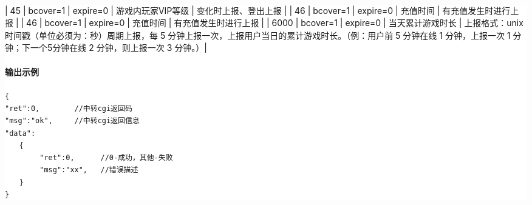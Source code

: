 | 45	| bcover=1	| expire=0	| 游戏内玩家VIP等级	| 变化时上报、登出上报 |
| 46	| bcover=1	| expire=0	| 充值时间	| 有充值发生时进行上报 |
| 46	| bcover=1	| expire=0	| 充值时间	| 有充值发生时进行上报 |
| 6000	| bcover=1	| expire=0	| 当天累计游戏时长	| 上报格式：unix 时间戳（单位必须为：秒）周期上报，每 5 分钟上报一次，上报用户当日的累计游戏时长。（例：用户前 5 分钟在线 1 分钟，上报一次 1 分钟；下一个5分钟在线 2 分钟，则上报一次 3 分钟。）|


#### 输出示例
```
{
"ret":0,        //中转cgi返回码
"msg":"ok",     //中转cgi返回信息
"data": 
　　{
    	"ret":0,      //0-成功，其他-失败
    	"msg":"xx",   //错误描述
　　}
}
```


